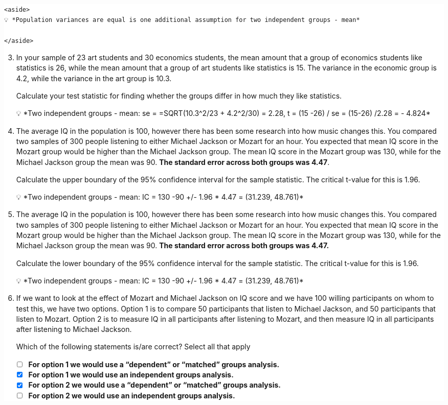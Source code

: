     <aside>
    💡 *Population variances are equal is one additional assumption for two independent groups - mean*
    
    </aside>
    
3. In your sample of 23 art students and 30 economics students, the mean amount that a group of economics students like statistics is 26, while the mean amount that a group of art students like statistics is 15. The variance in the economic group is 4.2, while the variance in the art group is 10.3.
    
    Calculate your test statistic for finding whether the groups differ in how much they like statistics.
    
    <aside>
    💡 *Two independent groups - mean: se = =SQRT(10.3^2/23 + 4.2^2/30) = 2.28, t = (15 -26) / se = (15-26) /2.28 =  - 4.824*
    
    </aside>
    

1. The average IQ in the population is 100, however there has been some research into how music changes this. You compared two samples of 300 people listening to either Michael Jackson or Mozart for an hour. You expected that mean IQ score in the Mozart group would be higher than the Michael Jackson group. The mean IQ score in the Mozart group was 130, while for the Michael Jackson group the mean was 90. **The standard error across both groups was 4.47**.
    
    Calculate the upper boundary of the 95% confidence interval for the sample statistic. The critical t-value for this is 1.96.
    
    <aside>
    💡 *Two independent groups - mean: IC = 130 -90 +/- 1.96 * 4.47 = (31.239, 48.761)*
    
    </aside>
    

1. The average IQ in the population is 100, however there has been some research into how music changes this. You compared two samples of 300 people listening to either Michael Jackson or Mozart for an hour. You expected that mean IQ score in the Mozart group would be higher than the Michael Jackson group. The mean IQ score in the Mozart group was 130, while for the Michael Jackson group the mean was 90. **The standard error across both groups was 4.47.**
    
    Calculate the lower boundary of the 95% confidence interval for the sample statistic. The critical t-value for this is 1.96.
    
    <aside>
    💡 *Two independent groups - mean: IC = 130 -90 +/- 1.96 * 4.47 = (31.239, 48.761)*
    
    </aside>
    

1. If we want to look at the effect of Mozart and Michael Jackson on IQ score and we have 100 willing participants on whom to test this, we have two options. Option 1 is to compare 50 participants that listen to Michael Jackson, and 50 participants that listen to Mozart. Option 2 is to measure IQ in all participants after listening to Mozart, and then measure IQ in all participants after listening to Michael Jackson.
    
    Which of the following statements is/are correct? Select all that apply
    
    - [ ]  **For option 1 we would use a “dependent” or “matched” groups analysis.**
    - [x]  **For option 1 we would use an independent groups analysis.**
    - [x]  **For option 2 we would use a “dependent” or “matched” groups analysis.**
    - [ ]  **For option 2 we would use an independent groups analysis.**

